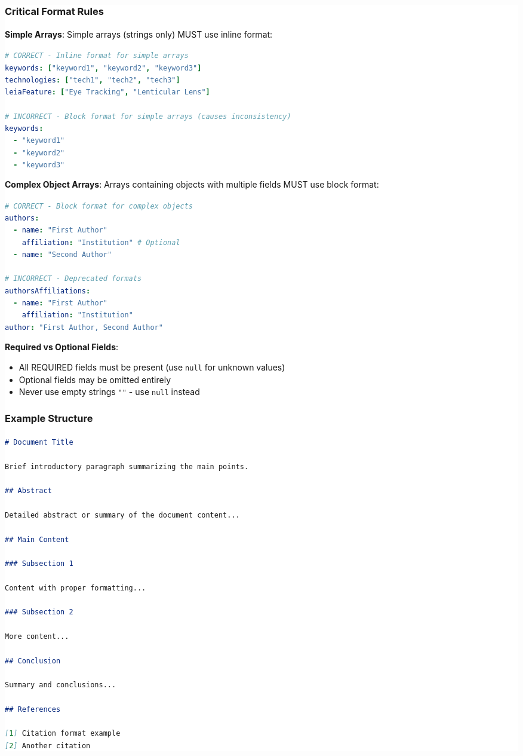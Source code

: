 ### Critical Format Rules

**Simple Arrays**: Simple arrays (strings only) MUST use inline format:
```yaml
# CORRECT - Inline format for simple arrays
keywords: ["keyword1", "keyword2", "keyword3"]
technologies: ["tech1", "tech2", "tech3"]
leiaFeature: ["Eye Tracking", "Lenticular Lens"]

# INCORRECT - Block format for simple arrays (causes inconsistency)
keywords:
  - "keyword1"
  - "keyword2"
  - "keyword3"
```

**Complex Object Arrays**: Arrays containing objects with multiple fields MUST use block format:
```yaml
# CORRECT - Block format for complex objects
authors:
  - name: "First Author"
    affiliation: "Institution" # Optional
  - name: "Second Author"

# INCORRECT - Deprecated formats
authorsAffiliations:
  - name: "First Author"
    affiliation: "Institution"
author: "First Author, Second Author"
```

**Required vs Optional Fields**:
- All REQUIRED fields must be present (use `null` for unknown values)
- Optional fields may be omitted entirely
- Never use empty strings `""` - use `null` instead

### Example Structure
```markdown
# Document Title

Brief introductory paragraph summarizing the main points.

## Abstract

Detailed abstract or summary of the document content...

## Main Content

### Subsection 1

Content with proper formatting...

### Subsection 2

More content...

## Conclusion

Summary and conclusions...

## References

[1] Citation format example
[2] Another citation
```

